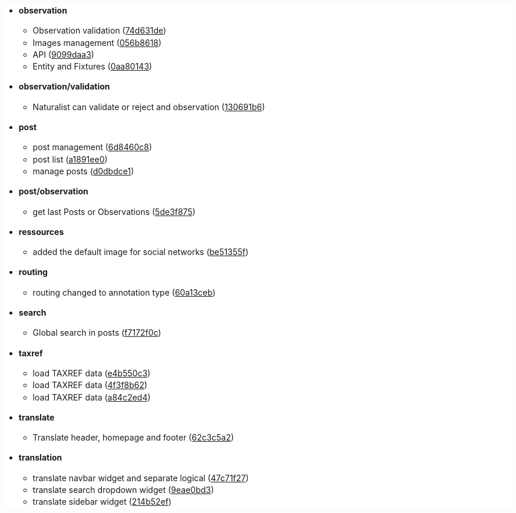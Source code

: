   - **observation**
    - Observation validation
  ([74d631de](https://github.com/PierreSylvain/nao/commit/74d631de45c09da0a3cc0984bb3ab33e6ea431e1))
    - Images management
  ([056b8618](https://github.com/PierreSylvain/nao/commit/056b8618320744a4e3c5cdff95385102bef7e9da))
    - API
  ([9099daa3](https://github.com/PierreSylvain/nao/commit/9099daa34f18e731bba4f5221efcf580e02eb61f))
    - Entity and Fixtures
  ([0aa80143](https://github.com/PierreSylvain/nao/commit/0aa80143ee5a93043669971ce9fdb34d87eb240c))

  - **observation/validation**
    - Naturalist can validate or reject and observation
  ([130691b6](https://github.com/PierreSylvain/nao/commit/130691b671bb5fbd8aca6488f7891772f166463a))

  - **post**
    - post management
  ([6d8460c8](https://github.com/PierreSylvain/nao/commit/6d8460c81a0a24629583c1c4f4f1f79b486f996c))
    - post list
  ([a1891ee0](https://github.com/PierreSylvain/nao/commit/a1891ee080ee2ef50d59ddd552575a0c43df0f5c))
    - manage posts
  ([d0dbdce1](https://github.com/PierreSylvain/nao/commit/d0dbdce170c5fbb3058f5d0793778c912ca2fec7))

  - **post/observation**
    - get last Posts or Observations
  ([5de3f875](https://github.com/PierreSylvain/nao/commit/5de3f8755ca08b4ade8a7fc2ad98d95634f4541b))

  - **ressources**
    - added the default image for social networks
  ([be51355f](https://github.com/PierreSylvain/nao/commit/be51355feeee7fefb2fade97ebe0c08c3e0ae275))

  - **routing**
    - routing changed to annotation type
  ([60a13ceb](https://github.com/PierreSylvain/nao/commit/60a13ceb899870dada43c2cfe689d5ca2e6afca9))

  - **search**
    - Global search in posts
  ([f7172f0c](https://github.com/PierreSylvain/nao/commit/f7172f0c2fc5c5f33783feb9062e0009ed14beb2))

  - **taxref**
    - load TAXREF data
  ([e4b550c3](https://github.com/PierreSylvain/nao/commit/e4b550c320e82c50fa13be5b25e3ccda520a2138))
    - load TAXREF data
  ([4f3f8b62](https://github.com/PierreSylvain/nao/commit/4f3f8b6209c26e926c700afdcc81a419fb8533d5))
    - load TAXREF data
  ([a84c2ed4](https://github.com/PierreSylvain/nao/commit/a84c2ed468e26646b5b0953e9ca90f43dce34218))

  - **translate**
    - Translate header, homepage and footer
  ([62c3c5a2](https://github.com/PierreSylvain/nao/commit/62c3c5a2b8e3e30c5a069f6fb54a8b6d1922d926))

  - **translation**
    - translate navbar widget and separate logical
  ([47c71f27](https://github.com/PierreSylvain/nao/commit/47c71f27e2b57048c5ad66a1fea41d229b94f4b1))
    - translate search dropdown widget
  ([9eae0bd3](https://github.com/PierreSylvain/nao/commit/9eae0bd34a547bd6ed139f918394362dce967ada))
    - translate sidebar widget
  ([214b52ef](https://github.com/PierreSylvain/nao/commit/214b52efbe5308541948f9c6e452dbe3a278a40c))
